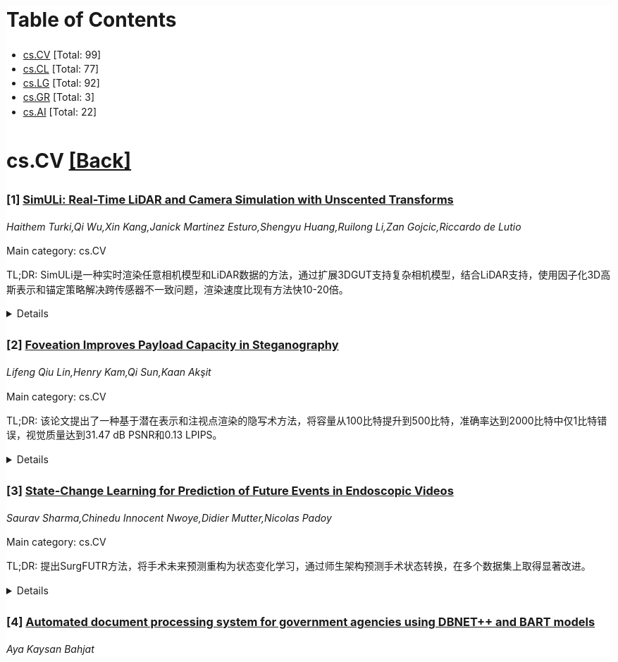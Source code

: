 <div id=toc></div>

# Table of Contents

- [cs.CV](#cs.CV) [Total: 99]
- [cs.CL](#cs.CL) [Total: 77]
- [cs.LG](#cs.LG) [Total: 92]
- [cs.GR](#cs.GR) [Total: 3]
- [cs.AI](#cs.AI) [Total: 22]


<div id='cs.CV'></div>

# cs.CV [[Back]](#toc)

### [1] [SimULi: Real-Time LiDAR and Camera Simulation with Unscented Transforms](https://arxiv.org/abs/2510.12901)
*Haithem Turki,Qi Wu,Xin Kang,Janick Martinez Esturo,Shengyu Huang,Ruilong Li,Zan Gojcic,Riccardo de Lutio*

Main category: cs.CV

TL;DR: SimULi是一种实时渲染任意相机模型和LiDAR数据的方法，通过扩展3DGUT支持复杂相机模型，结合LiDAR支持，使用因子化3D高斯表示和锚定策略解决跨传感器不一致问题，渲染速度比现有方法快10-20倍。


<details><summary>Details</summary></details>


### [2] [Foveation Improves Payload Capacity in Steganography](https://arxiv.org/abs/2510.13151)
*Lifeng Qiu Lin,Henry Kam,Qi Sun,Kaan Akşit*

Main category: cs.CV

TL;DR: 该论文提出了一种基于潜在表示和注视点渲染的隐写术方法，将容量从100比特提升到500比特，准确率达到2000比特中仅1比特错误，视觉质量达到31.47 dB PSNR和0.13 LPIPS。


<details><summary>Details</summary></details>


### [3] [State-Change Learning for Prediction of Future Events in Endoscopic Videos](https://arxiv.org/abs/2510.12904)
*Saurav Sharma,Chinedu Innocent Nwoye,Didier Mutter,Nicolas Padoy*

Main category: cs.CV

TL;DR: 提出SurgFUTR方法，将手术未来预测重构为状态变化学习，通过师生架构预测手术状态转换，在多个数据集上取得显著改进。


<details><summary>Details</summary></details>


### [4] [Automated document processing system for government agencies using DBNET++ and BART models](https://arxiv.org/abs/2510.13303)
*Aya Kaysan Bahjat*
